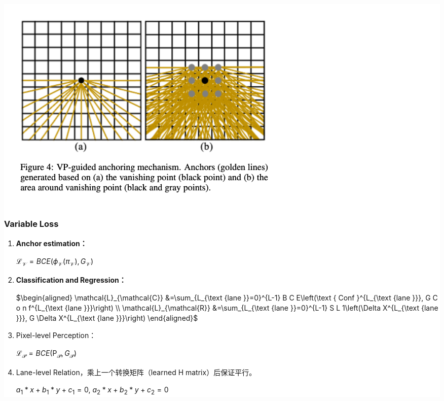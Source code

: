 <img src="../../material/截屏2021-08-18 14.47.19.png" alt="截屏2021-08-18 14.47.19" style="zoom:67%;" />

### Variable Loss

1.  **Anchor estimation：**

     $\mathcal{L}_{\mathcal{V}}=B C E\left(\phi_{\mathcal{V}}\left(\pi_{\mathcal{V}}\right), G_{\mathcal{V}}\right)$

2.  **Classification and Regression：**

     $\begin{aligned} \mathcal{L}_{\mathcal{C}} &=\sum_{L_{\text {lane }}=0}^{L-1} B C E\left(\text { Conf }^{L_{\text {lane }}}, G C o n f^{L_{\text {lane }}}\right) \\ \mathcal{L}_{\mathcal{R}} &=\sum_{L_{\text {lane }}=0}^{L-1} S L 1\left(\Delta X^{L_{\text {lane }}}, G \Delta X^{L_{\text {lane }}}\right) \end{aligned}$

3.  Pixel-level Perception：

    $\mathcal{L}_{\mathcal{P}}=B C E\left(\mathrm{P}_{\mathcal{P}}, G_{\mathcal{P}}\right)$

1.  Lane-level Relation，乘上一个转换矩阵（learned H matrix）后保证平行。

    $a_{1} * x+b_{1} * y+c_{1}=0$,
    $a_{2} * x+b_{2} * y+c_{2}=0$
